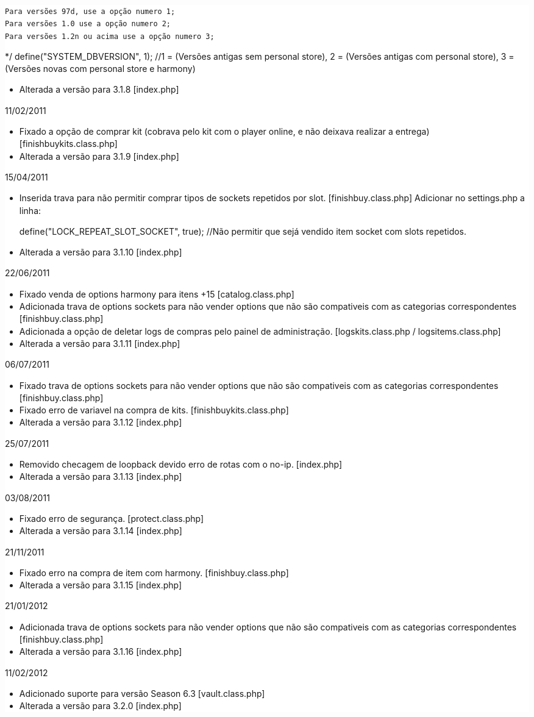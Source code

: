     Para versões 97d, use a opção numero 1;
    Para versões 1.0 use a opção numero 2; 
    Para versões 1.2n ou acima use a opção numero 3; 
*/
define("SYSTEM_DBVERSION", 1); //1 = (Versões antigas sem personal store), 2 = (Versões antigas com personal store), 3 = (Versões novas com personal store e harmony) 

 - Alterada a versão para 3.1.8 [index.php]

11/02/2011
 - Fixado a opção de comprar kit (cobrava pelo kit com o player online, e não deixava realizar a entrega) [finishbuykits.class.php]
 - Alterada a versão para 3.1.9 [index.php]

15/04/2011
 - Inserida trava para não permitir comprar tipos de sockets repetidos por slot. [finishbuy.class.php]
  Adicionar no settings.php a linha:
	
	define("LOCK_REPEAT_SLOT_SOCKET", true); //Não permitir que sejá vendido item socket com slots repetidos.
 - Alterada a versão para 3.1.10 [index.php]

22/06/2011
 - Fixado venda de options harmony para itens +15 [catalog.class.php]
 - Adicionada trava de options sockets para não vender options que não são compativeis com as categorias correspondentes [finishbuy.class.php]
 - Adicionada a opção de deletar logs de compras pelo painel de administração. [logskits.class.php / logsitems.class.php]
 - Alterada a versão para 3.1.11 [index.php]

06/07/2011
 - Fixado trava de options sockets para não vender options que não são compativeis com as categorias correspondentes [finishbuy.class.php]
 - Fixado erro de variavel na compra de kits. [finishbuykits.class.php]
 - Alterada a versão para 3.1.12 [index.php]

25/07/2011
 - Removido checagem de loopback devido erro de rotas com o no-ip. [index.php]
 - Alterada a versão para 3.1.13 [index.php]
 
03/08/2011
 - Fixado erro de segurança. [protect.class.php]
 - Alterada a versão para 3.1.14 [index.php]

21/11/2011
 - Fixado erro na compra de item com harmony. [finishbuy.class.php] 
 - Alterada a versão para 3.1.15 [index.php]

21/01/2012
 - Adicionada trava de options sockets para não vender options que não são compativeis com as categorias correspondentes [finishbuy.class.php]
 - Alterada a versão para 3.1.16 [index.php]

11/02/2012
 - Adicionado suporte para versão Season 6.3 [vault.class.php]
 - Alterada a versão para 3.2.0 [index.php]
